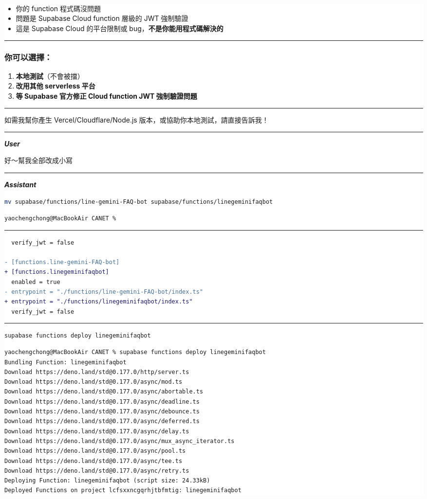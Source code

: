 - 你的 function 程式碼沒問題
- 問題是 Supabase Cloud function 層級的 JWT 強制驗證
- 這是 Supabase Cloud 的平台限制或 bug，**不是你能用程式碼解決的**

---

### 你可以選擇：

1. **本地測試**（不會被擋）
2. **改用其他 serverless 平台**
3. **等 Supabase 官方修正 Cloud function JWT 強制驗證問題**

---

如需我幫你產生 Vercel/Cloudflare/Node.js 版本，或協助你本地測試，請直接告訴我！

---

_**User**_

好～幫我全部改成小寫

---

_**Assistant**_

```bash
mv supabase/functions/line-gemini-FAQ-bot supabase/functions/linegeminifaqbot
```

```
yaochengchong@MacBookAir CANET % 

```

---

```diff
  verify_jwt = false
  
- [functions.line-gemini-FAQ-bot]
+ [functions.linegeminifaqbot]
  enabled = true
- entrypoint = "./functions/line-gemini-FAQ-bot/index.ts"
+ entrypoint = "./functions/linegeminifaqbot/index.ts"
  verify_jwt = false
```

---

```bash
supabase functions deploy linegeminifaqbot
```

```
yaochengchong@MacBookAir CANET % supabase functions deploy linegeminifaqbot
Bundling Function: linegeminifaqbot
Download https://deno.land/std@0.177.0/http/server.ts
Download https://deno.land/std@0.177.0/async/mod.ts
Download https://deno.land/std@0.177.0/async/abortable.ts
Download https://deno.land/std@0.177.0/async/deadline.ts
Download https://deno.land/std@0.177.0/async/debounce.ts
Download https://deno.land/std@0.177.0/async/deferred.ts
Download https://deno.land/std@0.177.0/async/delay.ts
Download https://deno.land/std@0.177.0/async/mux_async_iterator.ts
Download https://deno.land/std@0.177.0/async/pool.ts
Download https://deno.land/std@0.177.0/async/tee.ts
Download https://deno.land/std@0.177.0/async/retry.ts
Deploying Function: linegeminifaqbot (script size: 24.33kB)
Deployed Functions on project lcfsxxncgqrhjtbfmtig: linegeminifaqbot
```